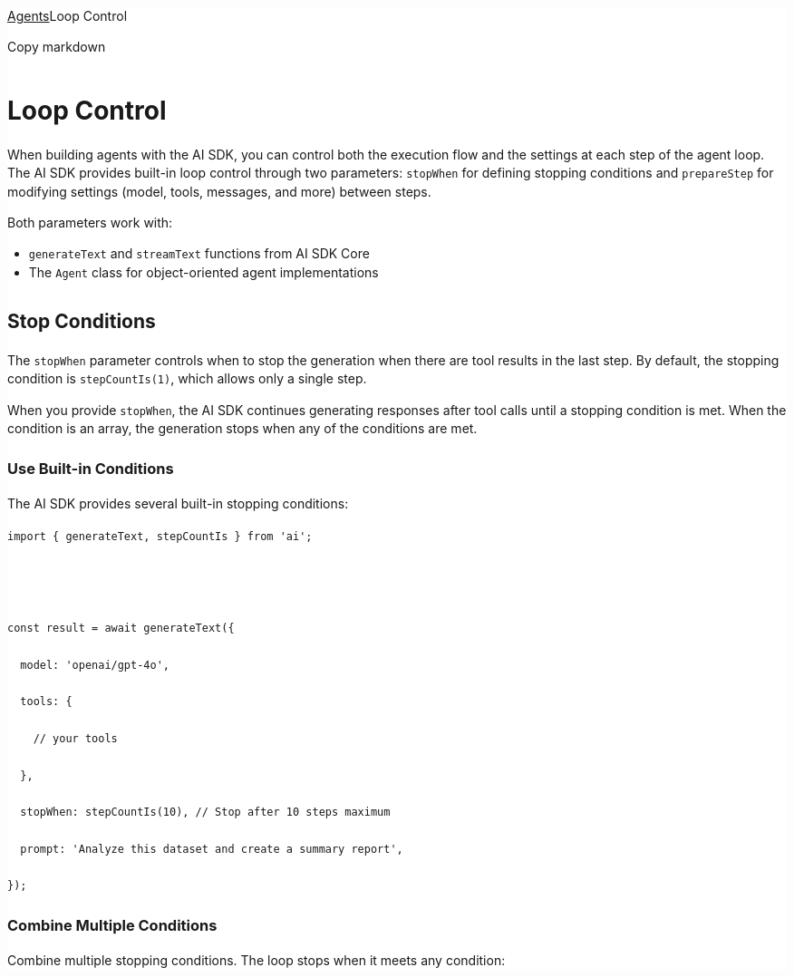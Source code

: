 [Agents](/docs/foundations/agents)Loop Control

Copy markdown

# Loop Control

When building agents with the AI SDK, you can control both the execution flow
and the settings at each step of the agent loop. The AI SDK provides built-in
loop control through two parameters: `stopWhen` for defining stopping
conditions and `prepareStep` for modifying settings (model, tools, messages,
and more) between steps.

Both parameters work with:

  * `generateText` and `streamText` functions from AI SDK Core
  * The `Agent` class for object-oriented agent implementations

## Stop Conditions

The `stopWhen` parameter controls when to stop the generation when there are
tool results in the last step. By default, the stopping condition is
`stepCountIs(1)`, which allows only a single step.

When you provide `stopWhen`, the AI SDK continues generating responses after
tool calls until a stopping condition is met. When the condition is an array,
the generation stops when any of the conditions are met.

### Use Built-in Conditions

The AI SDK provides several built-in stopping conditions:

    
    
    import { generateText, stepCountIs } from 'ai';
    
    
    
    
    const result = await generateText({
    
      model: 'openai/gpt-4o',
    
      tools: {
    
        // your tools
    
      },
    
      stopWhen: stepCountIs(10), // Stop after 10 steps maximum
    
      prompt: 'Analyze this dataset and create a summary report',
    
    });

### Combine Multiple Conditions

Combine multiple stopping conditions. The loop stops when it meets any
condition:
